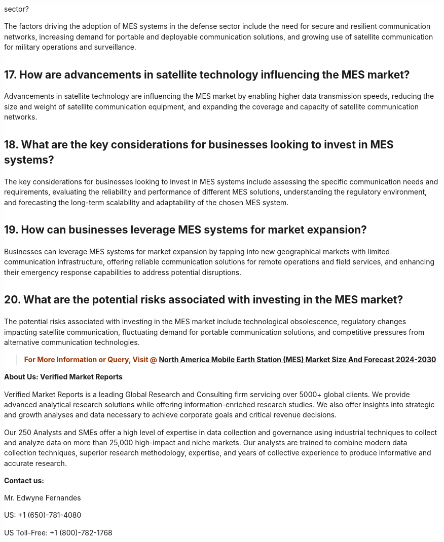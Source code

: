 sector?</div><div></h2><p>The factors driving the adoption of MES systems in the defense sector include the need for secure and resilient communication networks, increasing demand for portable and deployable communication solutions, and growing use of satellite communication for military operations and surveillance.</p><h2>17. How are advancements in satellite technology influencing the MES market?</div><div></h2><p>Advancements in satellite technology are influencing the MES market by enabling higher data transmission speeds, reducing the size and weight of satellite communication equipment, and expanding the coverage and capacity of satellite communication networks.</p><h2>18. What are the key considerations for businesses looking to invest in MES systems?</div><div></h2><p>The key considerations for businesses looking to invest in MES systems include assessing the specific communication needs and requirements, evaluating the reliability and performance of different MES solutions, understanding the regulatory environment, and forecasting the long-term scalability and adaptability of the chosen MES system.</p><h2>19. How can businesses leverage MES systems for market expansion?</div><div></h2><p>Businesses can leverage MES systems for market expansion by tapping into new geographical markets with limited communication infrastructure, offering reliable communication solutions for remote operations and field services, and enhancing their emergency response capabilities to address potential disruptions.</p><h2>20. What are the potential risks associated with investing in the MES market?</div><div></h2><p>The potential risks associated with investing in the MES market include technological obsolescence, regulatory changes impacting satellite communication, fluctuating demand for portable communication solutions, and competitive pressures from alternative communication technologies.</p></body></html></p><blockquote><p><span style="color: #993300;"><strong>For More Information or Query, Visit @ <a href="https://www.verifiedmarketreports.com/product/mobile-earth-station-mes-market/">North America Mobile Earth Station (MES) Market Size And Forecast 2024-2030</a></strong></span></p></blockquote><p><strong>About Us: Verified Market Reports</strong></p><p>Verified Market Reports is a leading Global Research and Consulting firm servicing over 5000+ global clients. We provide advanced analytical research solutions while offering information-enriched research studies. We also offer insights into strategic and growth analyses and data necessary to achieve corporate goals and critical revenue decisions.</p><p>Our 250 Analysts and SMEs offer a high level of expertise in data collection and governance using industrial techniques to collect and analyze data on more than 25,000 high-impact and niche markets. Our analysts are trained to combine modern data collection techniques, superior research methodology, expertise, and years of collective experience to produce informative and accurate research.</p><p><strong>Contact us:</strong></p><p>Mr. Edwyne Fernandes</p><p>US: +1 (650)-781-4080</p><p>US Toll-Free: +1 (800)-782-1768</p>
